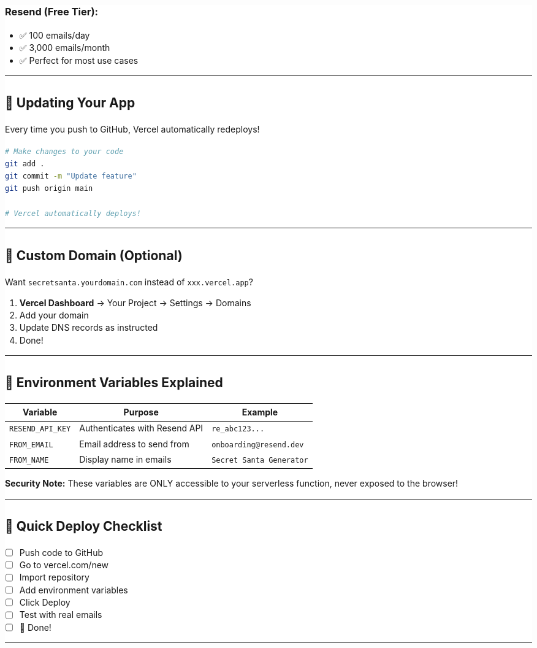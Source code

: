 ### Resend (Free Tier):
- ✅ 100 emails/day
- ✅ 3,000 emails/month
- ✅ Perfect for most use cases

---

## 🔄 Updating Your App

Every time you push to GitHub, Vercel automatically redeploys!

```bash
# Make changes to your code
git add .
git commit -m "Update feature"
git push origin main

# Vercel automatically deploys!
```

---

## 🎨 Custom Domain (Optional)

Want `secretsanta.yourdomain.com` instead of `xxx.vercel.app`?

1. **Vercel Dashboard** → Your Project → Settings → Domains
2. Add your domain
3. Update DNS records as instructed
4. Done!

---

## 📝 Environment Variables Explained

| Variable | Purpose | Example |
|----------|---------|---------|
| `RESEND_API_KEY` | Authenticates with Resend API | `re_abc123...` |
| `FROM_EMAIL` | Email address to send from | `onboarding@resend.dev` |
| `FROM_NAME` | Display name in emails | `Secret Santa Generator` |

**Security Note:** These variables are ONLY accessible to your serverless function, never exposed to the browser!

---

## 🚀 Quick Deploy Checklist

- [ ] Push code to GitHub
- [ ] Go to vercel.com/new
- [ ] Import repository
- [ ] Add environment variables
- [ ] Click Deploy
- [ ] Test with real emails
- [ ] 🎉 Done!

---